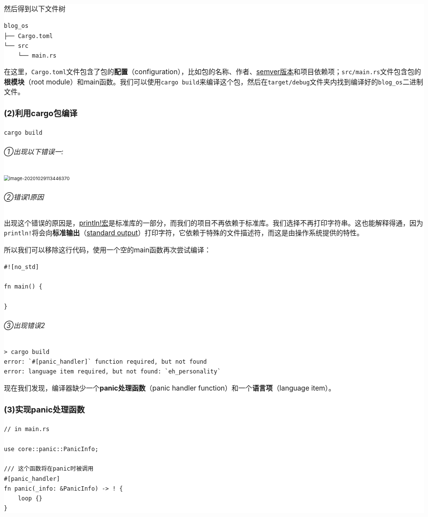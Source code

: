 然后得到以下文件树

```
blog_os
├── Cargo.toml
└── src
    └── main.rs
```

在这里，`Cargo.toml`文件包含了包的**配置**（configuration），比如包的名称、作者、[semver版本](https://link.zhihu.com/?target=http%3A//semver.org/)和项目依赖项；`src/main.rs`文件包含包的**根模块**（root module）和main函数。我们可以使用`cargo build`来编译这个包，然后在`target/debug`文件夹内找到编译好的`blog_os`二进制文件。

### (2)利用cargo包编译

```
cargo build
```

###### ①出现以下错误一:

<img src="OS实验一.assets/image-20201029113446370.png" alt="image-20201029113446370" style="zoom: 67%;" />

###### ②错误1原因

出现这个错误的原因是，[println!宏](https://link.zhihu.com/?target=https%3A//doc.rust-lang.org/std/macro.println.html)是标准库的一部分，而我们的项目不再依赖于标准库。我们选择不再打印字符串。这也能解释得通，因为`println!`将会向**标准输出**（[standard output](https://link.zhihu.com/?target=https%3A//en.wikipedia.org/wiki/Standard_streams%23Standard_output_.28stdout.29)）打印字符，它依赖于特殊的文件描述符，而这是由操作系统提供的特性。 

所以我们可以移除这行代码，使用一个空的main函数再次尝试编译：

```
#![no_std]

fn main() {
   
}

```

###### ③出现错误2

```
> cargo build
error: `#[panic_handler]` function required, but not found
error: language item required, but not found: `eh_personality`
```

现在我们发现，编译器缺少一个**panic处理函数**（panic handler function）和一个**语言项**（language item）。

### (3)实现panic处理函数

```
// in main.rs

use core::panic::PanicInfo;

/// 这个函数将在panic时被调用
#[panic_handler]
fn panic(_info: &PanicInfo) -> ! {
    loop {}
}
```

